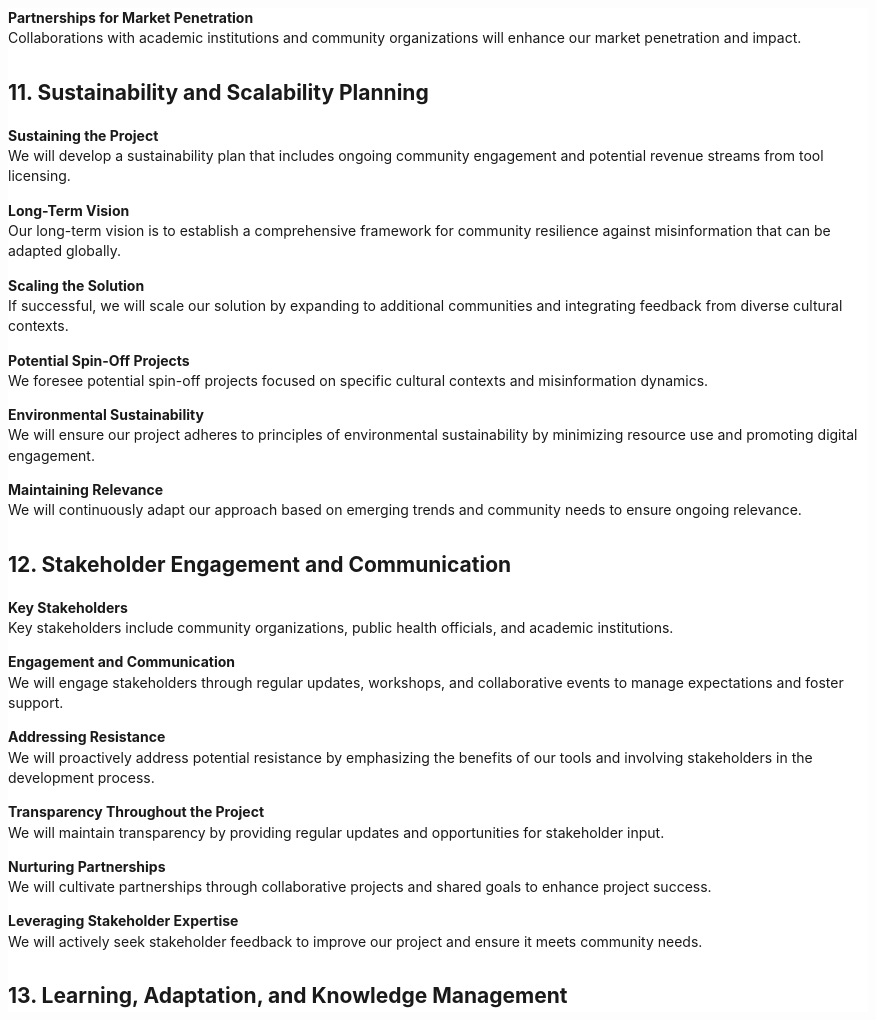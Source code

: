 **Partnerships for Market Penetration**  
Collaborations with academic institutions and community organizations will enhance our market penetration and impact.

## 11. Sustainability and Scalability Planning

**Sustaining the Project**  
We will develop a sustainability plan that includes ongoing community engagement and potential revenue streams from tool licensing.

**Long-Term Vision**  
Our long-term vision is to establish a comprehensive framework for community resilience against misinformation that can be adapted globally.

**Scaling the Solution**  
If successful, we will scale our solution by expanding to additional communities and integrating feedback from diverse cultural contexts.

**Potential Spin-Off Projects**  
We foresee potential spin-off projects focused on specific cultural contexts and misinformation dynamics.

**Environmental Sustainability**  
We will ensure our project adheres to principles of environmental sustainability by minimizing resource use and promoting digital engagement.

**Maintaining Relevance**  
We will continuously adapt our approach based on emerging trends and community needs to ensure ongoing relevance.

## 12. Stakeholder Engagement and Communication

**Key Stakeholders**  
Key stakeholders include community organizations, public health officials, and academic institutions.

**Engagement and Communication**  
We will engage stakeholders through regular updates, workshops, and collaborative events to manage expectations and foster support.

**Addressing Resistance**  
We will proactively address potential resistance by emphasizing the benefits of our tools and involving stakeholders in the development process.

**Transparency Throughout the Project**  
We will maintain transparency by providing regular updates and opportunities for stakeholder input.

**Nurturing Partnerships**  
We will cultivate partnerships through collaborative projects and shared goals to enhance project success.

**Leveraging Stakeholder Expertise**  
We will actively seek stakeholder feedback to improve our project and ensure it meets community needs.

## 13. Learning, Adaptation, and Knowledge Management
